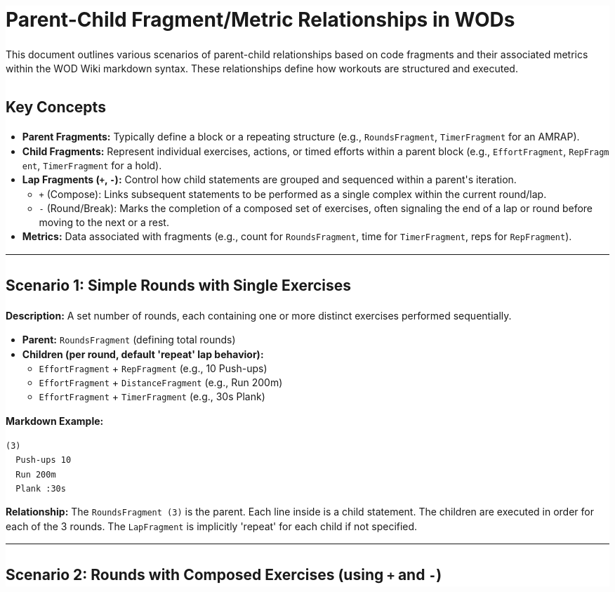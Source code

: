 # Parent-Child Fragment/Metric Relationships in WODs

This document outlines various scenarios of parent-child relationships based on code fragments and their associated metrics within the WOD Wiki markdown syntax. These relationships define how workouts are structured and executed.

## Key Concepts

*   **Parent Fragments:** Typically define a block or a repeating structure (e.g., `RoundsFragment`, `TimerFragment` for an AMRAP).
*   **Child Fragments:** Represent individual exercises, actions, or timed efforts within a parent block (e.g., `EffortFragment`, `RepFragment`, `TimerFragment` for a hold).
*   **Lap Fragments (`+`, `-`):** Control how child statements are grouped and sequenced within a parent's iteration.
    *   `+` (Compose): Links subsequent statements to be performed as a single complex within the current round/lap.
    *   `-` (Round/Break): Marks the completion of a composed set of exercises, often signaling the end of a lap or round before moving to the next or a rest.
*   **Metrics:** Data associated with fragments (e.g., count for `RoundsFragment`, time for `TimerFragment`, reps for `RepFragment`).

---

## Scenario 1: Simple Rounds with Single Exercises

**Description:** A set number of rounds, each containing one or more distinct exercises performed sequentially.

*   **Parent:** `RoundsFragment` (defining total rounds)
*   **Children (per round, default 'repeat' lap behavior):**
    *   `EffortFragment` + `RepFragment` (e.g., 10 Push-ups)
    *   `EffortFragment` + `DistanceFragment` (e.g., Run 200m)
    *   `EffortFragment` + `TimerFragment` (e.g., 30s Plank)

**Markdown Example:**

```
(3)
  Push-ups 10
  Run 200m
  Plank :30s
```

**Relationship:** The `RoundsFragment (3)` is the parent. Each line inside is a child statement. The children are executed in order for each of the 3 rounds. The `LapFragment` is implicitly 'repeat' for each child if not specified.

---

## Scenario 2: Rounds with Composed Exercises (using `+` and `-`)
